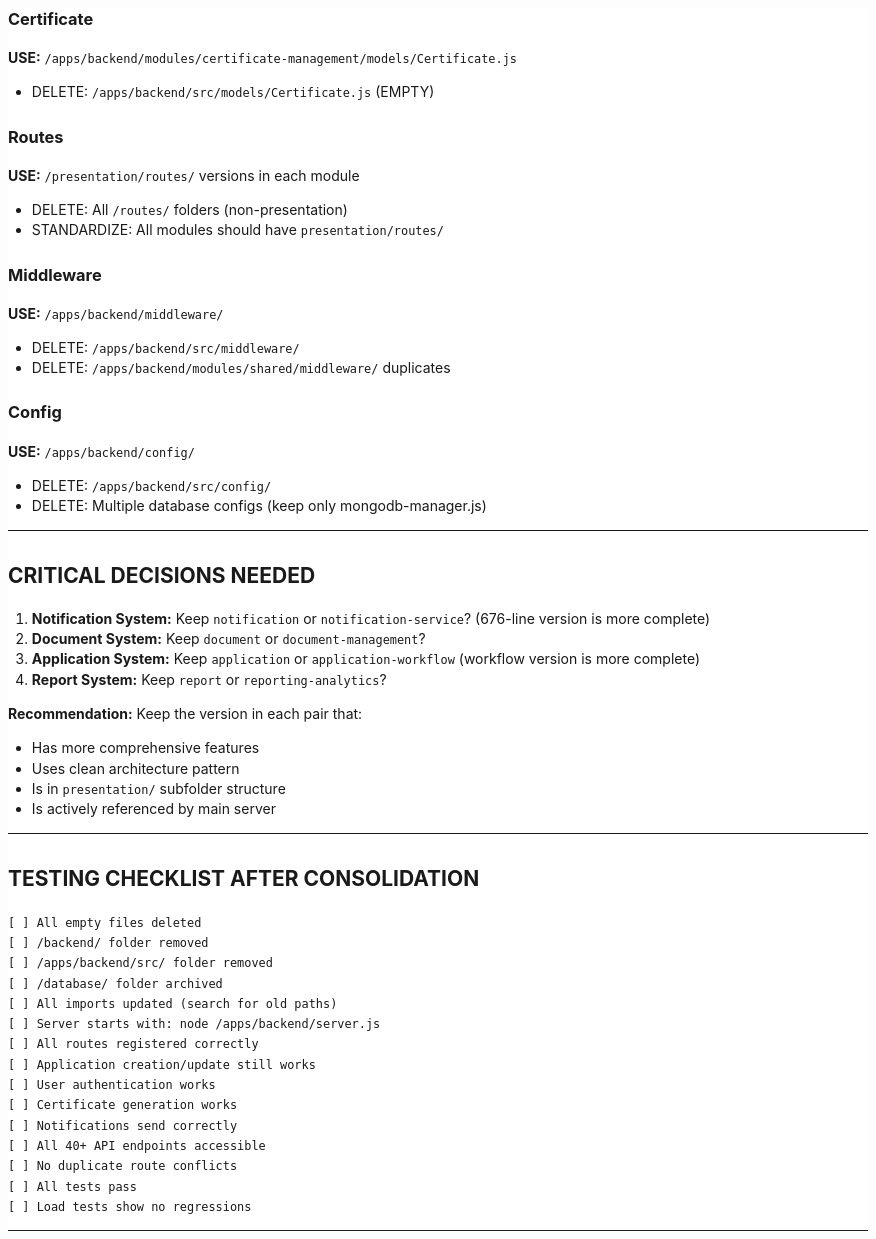 ### Certificate
**USE:** `/apps/backend/modules/certificate-management/models/Certificate.js`
- DELETE: `/apps/backend/src/models/Certificate.js` (EMPTY)

### Routes
**USE:** `/presentation/routes/` versions in each module
- DELETE: All `/routes/` folders (non-presentation)
- STANDARDIZE: All modules should have `presentation/routes/`

### Middleware
**USE:** `/apps/backend/middleware/`
- DELETE: `/apps/backend/src/middleware/`
- DELETE: `/apps/backend/modules/shared/middleware/` duplicates

### Config
**USE:** `/apps/backend/config/`
- DELETE: `/apps/backend/src/config/`
- DELETE: Multiple database configs (keep only mongodb-manager.js)

---

## CRITICAL DECISIONS NEEDED

1. **Notification System:** Keep `notification` or `notification-service`? (676-line version is more complete)
2. **Document System:** Keep `document` or `document-management`?
3. **Application System:** Keep `application` or `application-workflow` (workflow version is more complete)
4. **Report System:** Keep `report` or `reporting-analytics`?

**Recommendation:** Keep the version in each pair that:
- Has more comprehensive features
- Uses clean architecture pattern
- Is in `presentation/` subfolder structure
- Is actively referenced by main server

---

## TESTING CHECKLIST AFTER CONSOLIDATION

```
[ ] All empty files deleted
[ ] /backend/ folder removed
[ ] /apps/backend/src/ folder removed
[ ] /database/ folder archived
[ ] All imports updated (search for old paths)
[ ] Server starts with: node /apps/backend/server.js
[ ] All routes registered correctly
[ ] Application creation/update still works
[ ] User authentication works
[ ] Certificate generation works
[ ] Notifications send correctly
[ ] All 40+ API endpoints accessible
[ ] No duplicate route conflicts
[ ] All tests pass
[ ] Load tests show no regressions
```

---